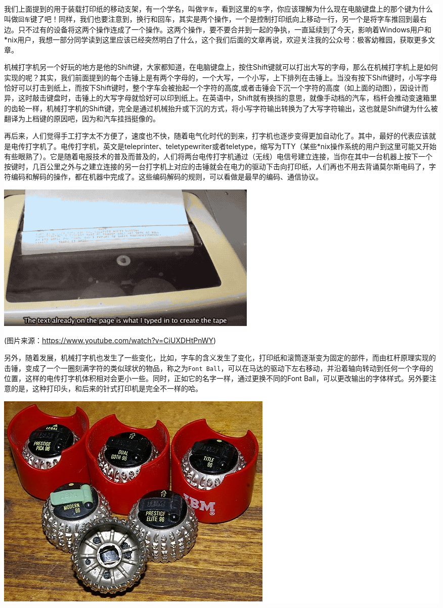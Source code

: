 我们上面提到的用于装载打印纸的移动支架，有一个学名，叫做`字车`，看到这里的`车`字，你应该理解为什么现在电脑键盘上的那个键为什么叫做`回车`键了吧！同样，我们也要注意到，换行和回车，其实是两个操作，一个是控制打印纸向上移动一行，另一个是将字车推回到最右边。只不过有的设备将这两个操作连成了一个操作。这两个操作，要不要合并到一起的争执，一直延续到了今天，影响着Windows用户和*nix用户，我想一部分同学读到这里应该已经突然明白了什么，这个我们后面的文章再说，欢迎关注我的公众号：极客幼稚园，获取更多文章。

机械打字机另一个好玩的地方是他的Shift键，大家都知道，在电脑键盘上，按住Shift键就可以打出大写的字母，那么在机械打字机上是如何实现的呢？其实，我们前面提到的每个击锤上是有两个字母的，一个大写，一个小写，上下排列在击锤上。当没有按下Shift键时，小写字母恰好可以打击到纸上，而按下Shift键时，整个字车会被抬起一个字符的高度,或者击锤会下沉一个字符的高度（如上面的动图），因设计而异，这时敲击键盘时，击锤上的大写字母就恰好可以印到纸上。在英语中，Shift就有换挡的意思，就像手动档的汽车，档杆会推动变速箱里的齿轮一样，机械打字机的Shift键，完全是通过机械抬升或下沉的方式，将小写字符输出转换为了大写字符输出，这也就是Shift键为什么被翻译为上档键的原因吧，因为和汽车挂挡挺像的。

再后来，人们觉得手工打字太不方便了，速度也不快，随着电气化时代的到来，打字机也逐步变得更加自动化了。其中，最好的代表应该就是电传打字机了。电传打字机，英文是teleprinter、teletypewriter或者teletype，缩写为TTY（某些*nix操作系统的用户到这里可能又开始有些眼熟了）。它是随着电报技术的普及而普及的，人们将两台电传打字机通过（无线）电信号建立连接，当你在其中一台机器上按下一个按键时，几百公里之外与之建立连接的另一台打字机上对应的击锤就会在电力的驱动下击向打印纸，人们再也不用去背诵莫尔斯电码了，字符编码和解码的操作，都在机器中完成了。这些编码解码的规则，可以看做是最早的编码、通信协议。

![电传打字机](/images/console-terminal-keybord/tty.gif)

(图片来源：https://www.youtube.com/watch?v=CiUXDHtPnWY)

另外，随着发展，机械打字机也发生了一些变化，比如，字车的含义发生了变化，打印纸和滚筒逐渐变为固定的部件，而由杠杆原理实现的击锤，变成了一个一圈刻满字符的类似球状的物品，称之为`Font Ball`，可以在马达的驱动下左右移动，并沿着轴向转动到任何一个字母的位置，这样的电传打字机体积相对会更小一些。同时，正如它的名字一样，通过更换不同的Font Ball，可以更改输出的字体样式。另外要注意的是，这种打印头，和后来的针式打印机是完全不一样的哈。

![Font Ball](/images/console-terminal-keybord/512px-Selectric-iii-balls.jpg)
